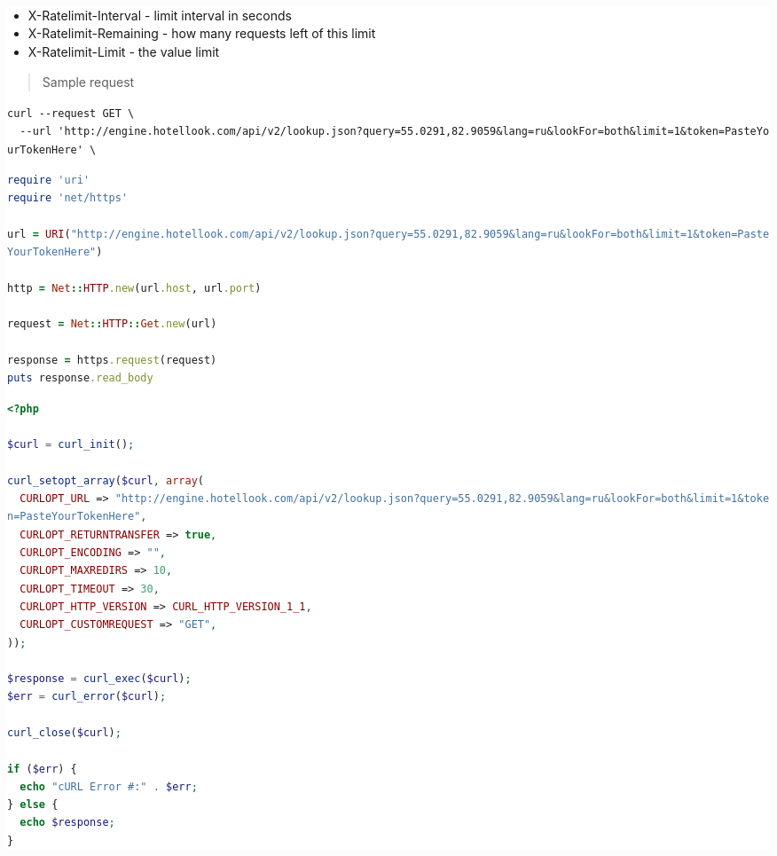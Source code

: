 * X-Ratelimit-Interval - limit interval in seconds
* X-Ratelimit-Remaining - how many requests left of this limit
* X-Ratelimit-Limit - the value limit

> Sample request

```shell
curl --request GET \
  --url 'http://engine.hotellook.com/api/v2/lookup.json?query=55.0291,82.9059&lang=ru&lookFor=both&limit=1&token=PasteYourTokenHere' \
```

```ruby
require 'uri'
require 'net/https'

url = URI("http://engine.hotellook.com/api/v2/lookup.json?query=55.0291,82.9059&lang=ru&lookFor=both&limit=1&token=PasteYourTokenHere")

http = Net::HTTP.new(url.host, url.port)

request = Net::HTTP::Get.new(url)

response = https.request(request)
puts response.read_body
```

```php
<?php

$curl = curl_init();

curl_setopt_array($curl, array(
  CURLOPT_URL => "http://engine.hotellook.com/api/v2/lookup.json?query=55.0291,82.9059&lang=ru&lookFor=both&limit=1&token=PasteYourTokenHere",
  CURLOPT_RETURNTRANSFER => true,
  CURLOPT_ENCODING => "",
  CURLOPT_MAXREDIRS => 10,
  CURLOPT_TIMEOUT => 30,
  CURLOPT_HTTP_VERSION => CURL_HTTP_VERSION_1_1,
  CURLOPT_CUSTOMREQUEST => "GET",
));

$response = curl_exec($curl);
$err = curl_error($curl);

curl_close($curl);

if ($err) {
  echo "cURL Error #:" . $err;
} else {
  echo $response;
}
```

